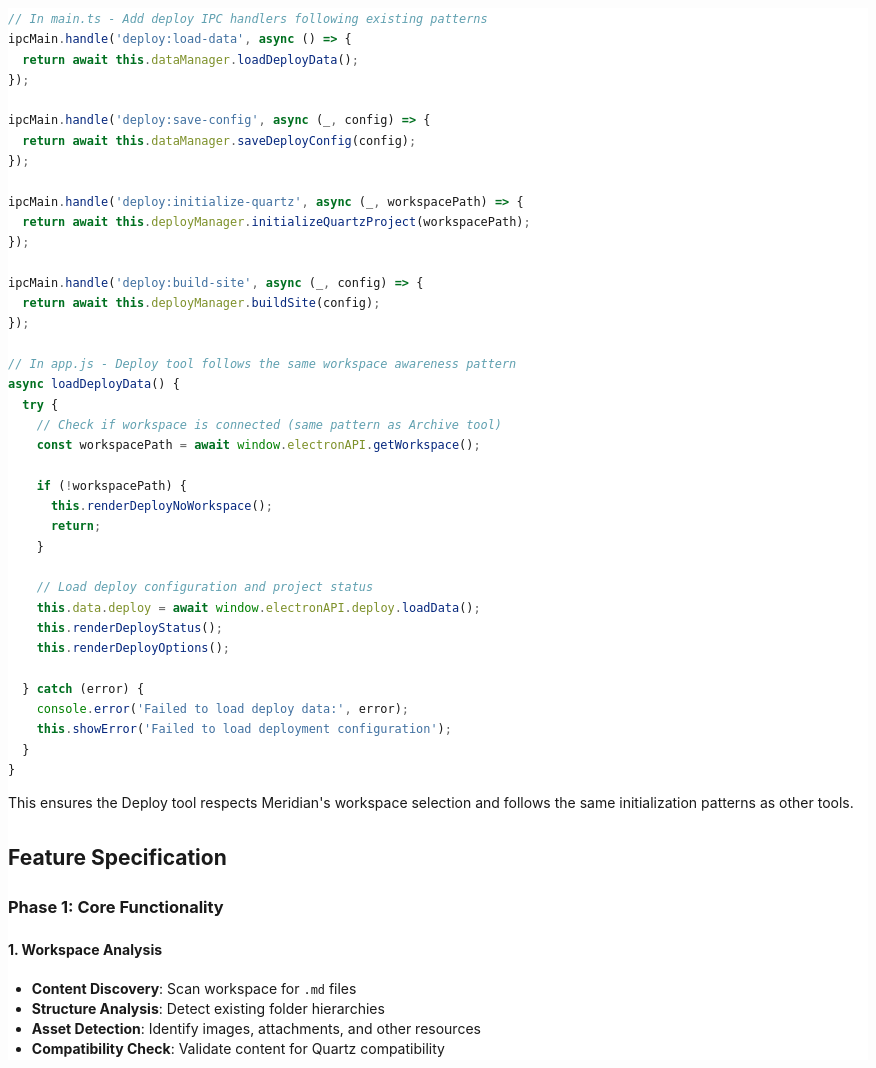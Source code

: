 ```typescript
// In main.ts - Add deploy IPC handlers following existing patterns
ipcMain.handle('deploy:load-data', async () => {
  return await this.dataManager.loadDeployData();
});

ipcMain.handle('deploy:save-config', async (_, config) => {
  return await this.dataManager.saveDeployConfig(config);
});

ipcMain.handle('deploy:initialize-quartz', async (_, workspacePath) => {
  return await this.deployManager.initializeQuartzProject(workspacePath);
});

ipcMain.handle('deploy:build-site', async (_, config) => {
  return await this.deployManager.buildSite(config);
});

// In app.js - Deploy tool follows the same workspace awareness pattern
async loadDeployData() {
  try {
    // Check if workspace is connected (same pattern as Archive tool)
    const workspacePath = await window.electronAPI.getWorkspace();

    if (!workspacePath) {
      this.renderDeployNoWorkspace();
      return;
    }

    // Load deploy configuration and project status
    this.data.deploy = await window.electronAPI.deploy.loadData();
    this.renderDeployStatus();
    this.renderDeployOptions();

  } catch (error) {
    console.error('Failed to load deploy data:', error);
    this.showError('Failed to load deployment configuration');
  }
}
```

This ensures the Deploy tool respects Meridian's workspace selection and follows the same initialization patterns as other tools.

## Feature Specification

### Phase 1: Core Functionality

#### 1. Workspace Analysis

- **Content Discovery**: Scan workspace for `.md` files
- **Structure Analysis**: Detect existing folder hierarchies
- **Asset Detection**: Identify images, attachments, and other resources
- **Compatibility Check**: Validate content for Quartz compatibility

